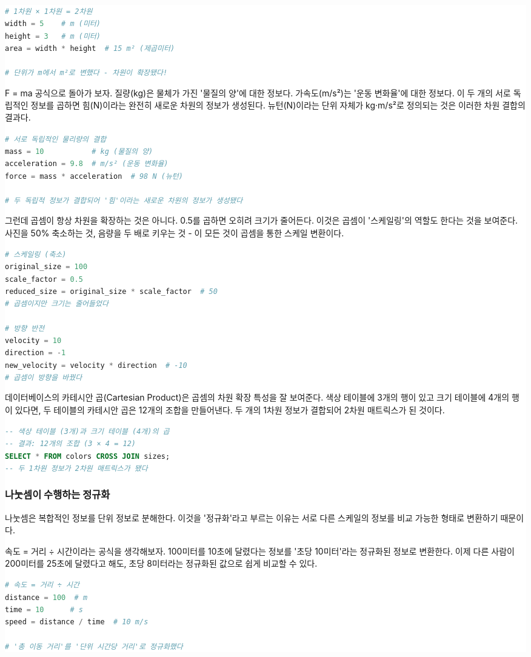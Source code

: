 ```python
# 1차원 × 1차원 = 2차원
width = 5    # m (미터)
height = 3   # m (미터)
area = width * height  # 15 m² (제곱미터)

# 단위가 m에서 m²로 변했다 - 차원이 확장됐다!
```

F = ma 공식으로 돌아가 보자. 질량(kg)은 물체가 가진 '물질의 양'에 대한 정보다. 가속도(m/s²)는 '운동 변화율'에 대한 정보다. 이 두 개의 서로 독립적인 정보를 곱하면 힘(N)이라는 완전히 새로운 차원의 정보가 생성된다. 뉴턴(N)이라는 단위 자체가 kg·m/s²로 정의되는 것은 이러한 차원 결합의 결과다.

```python
# 서로 독립적인 물리량의 결합
mass = 10           # kg (물질의 양)
acceleration = 9.8  # m/s² (운동 변화율)
force = mass * acceleration  # 98 N (뉴턴)

# 두 독립적 정보가 결합되어 '힘'이라는 새로운 차원의 정보가 생성됐다
```

그런데 곱셈이 항상 차원을 확장하는 것은 아니다. 0.5를 곱하면 오히려 크기가 줄어든다. 이것은 곱셈이 '스케일링'의 역할도 한다는 것을 보여준다. 사진을 50% 축소하는 것, 음량을 두 배로 키우는 것 - 이 모든 것이 곱셈을 통한 스케일 변환이다.

```python
# 스케일링 (축소)
original_size = 100
scale_factor = 0.5
reduced_size = original_size * scale_factor  # 50
# 곱셈이지만 크기는 줄어들었다

# 방향 반전
velocity = 10
direction = -1
new_velocity = velocity * direction  # -10
# 곱셈이 방향을 바꿨다
```

데이터베이스의 카테시안 곱(Cartesian Product)은 곱셈의 차원 확장 특성을 잘 보여준다. 색상 테이블에 3개의 행이 있고 크기 테이블에 4개의 행이 있다면, 두 테이블의 카테시안 곱은 12개의 조합을 만들어낸다. 두 개의 1차원 정보가 결합되어 2차원 매트릭스가 된 것이다.

```sql
-- 색상 테이블 (3개)과 크기 테이블 (4개)의 곱
-- 결과: 12개의 조합 (3 × 4 = 12)
SELECT * FROM colors CROSS JOIN sizes;
-- 두 1차원 정보가 2차원 매트릭스가 됐다
```

### 나눗셈이 수행하는 정규화

나눗셈은 복합적인 정보를 단위 정보로 분해한다. 이것을 '정규화'라고 부르는 이유는 서로 다른 스케일의 정보를 비교 가능한 형태로 변환하기 때문이다.

속도 = 거리 ÷ 시간이라는 공식을 생각해보자. 100미터를 10초에 달렸다는 정보를 '초당 10미터'라는 정규화된 정보로 변환한다. 이제 다른 사람이 200미터를 25초에 달렸다고 해도, 초당 8미터라는 정규화된 값으로 쉽게 비교할 수 있다.

```python
# 속도 = 거리 ÷ 시간
distance = 100  # m
time = 10      # s
speed = distance / time  # 10 m/s

# '총 이동 거리'를 '단위 시간당 거리'로 정규화했다
```

